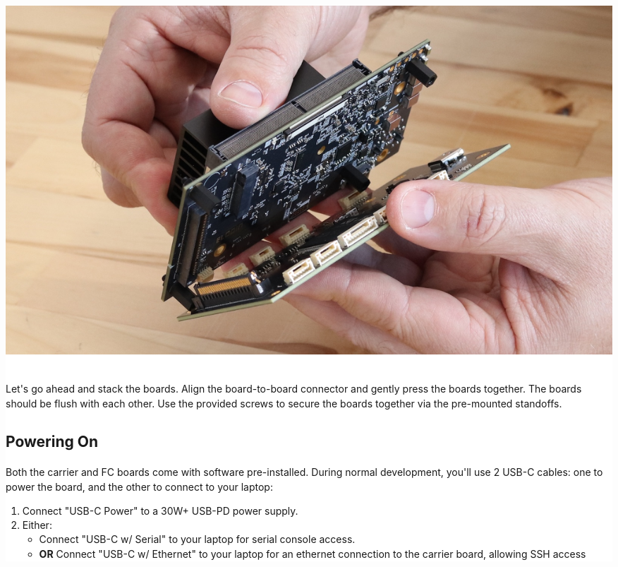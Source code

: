 <img src="/assets/aleph-assemble.jpg" alt="aleph-assemble"/>
<br></br>

Let's go ahead and stack the boards. Align the board-to-board connector and gently press the boards together. The boards should be flush with each other.
Use the provided screws to secure the boards together via the pre-mounted standoffs.

## Powering On

Both the carrier and FC boards come with software pre-installed.
During normal development, you'll use 2 USB-C cables: one to power the board, and the other to connect to your laptop:

1. Connect "USB-C Power" to a 30W+ USB-PD power supply.
2. Either:
    - Connect "USB-C w/ Serial" to your laptop for serial console access.
    - **OR** Connect "USB-C w/ Ethernet" to your laptop for an ethernet connection to the carrier board, allowing SSH access
